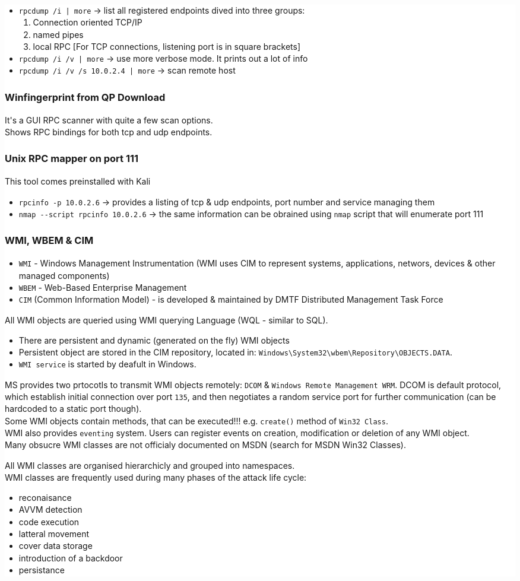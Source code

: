 * `rpcdump /i | more` -> list all registered endpoints dived into three groups:
    1. Connection oriented TCP/IP
    2. named pipes
    3. local RPC [For TCP connections, listening port is in square brackets]
* `rpcdump /i /v | more` -> use more verbose mode. It prints out a lot of info
* `rpcdump /i /v /s 10.0.2.4 | more` -> scan remote host


### Winfingerprint from QP Download

It's a GUI RPC scanner with quite a few scan options.  
Shows RPC bindings for both tcp and udp endpoints.


### Unix RPC mapper on port 111

This tool comes preinstalled with Kali

* `rpcinfo -p 10.0.2.6` -> provides a listing of tcp & udp endpoints, port number and service managing them
* `nmap --script rpcinfo 10.0.2.6` -> the same information can be obrained using `nmap` script that will enumerate port 111


### WMI, WBEM & CIM

* `WMI` - Windows Management Instrumentation (WMI uses CIM to represent systems, applications, networs, devices & other managed components)
* `WBEM` - Web-Based Enterprise Management
* `CIM` (Common Information Model) - is developed & maintained by DMTF Distributed Management Task Force

All WMI objects are queried using WMI querying Language (WQL - similar to SQL).  

* There are persistent and dynamic (generated on the fly) WMI objects
* Persistent object are stored in the CIM repository, located in: `Windows\System32\wbem\Repository\OBJECTS.DATA`.
* `WMI service` is started by deafult in Windows.

MS provides two prtocotls to transmit WMI objects remotely: 
`DCOM` & `Windows Remote Management WRM`. 
DCOM is default protocol, which establish initial connection over port `135`, 
and then negotiates a random service port for further communication 
(can be hardcoded to a static port though).  
Some WMI objects contain methods, that can be executed!!! e.g. `create()` 
method of `Win32 Class`.  
WMI also provides `eventing` system. Users can register events on creation,
modification or deletion of any WMI object.  
Many obsucre WMI classes are not officialy documented on MSDN (search for 
MSDN Win32 Classes).  

All WMI classes are organised hierarchicly and grouped into namespaces.  
WMI  classes are frequently used during many phases of the attack life cycle:

* reconaisance
* AVVM detection
* code execution
* latteral movement
* cover data storage
* introduction of a backdoor
* persistance
